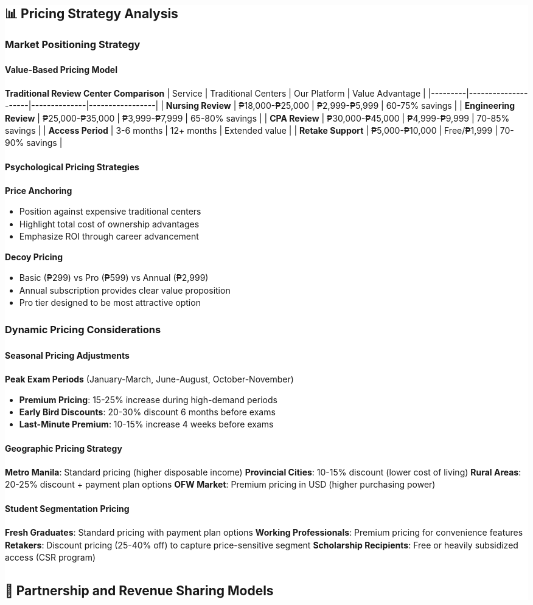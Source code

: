 ## 📊 Pricing Strategy Analysis

### Market Positioning Strategy

#### Value-Based Pricing Model
**Traditional Review Center Comparison**
| Service | Traditional Centers | Our Platform | Value Advantage |
|---------|---------------------|--------------|-----------------|
| **Nursing Review** | ₱18,000-₱25,000 | ₱2,999-₱5,999 | 60-75% savings |
| **Engineering Review** | ₱25,000-₱35,000 | ₱3,999-₱7,999 | 65-80% savings |
| **CPA Review** | ₱30,000-₱45,000 | ₱4,999-₱9,999 | 70-85% savings |
| **Access Period** | 3-6 months | 12+ months | Extended value |
| **Retake Support** | ₱5,000-₱10,000 | Free/₱1,999 | 70-90% savings |

#### Psychological Pricing Strategies
**Price Anchoring**
- Position against expensive traditional centers
- Highlight total cost of ownership advantages
- Emphasize ROI through career advancement

**Decoy Pricing**
- Basic (₱299) vs Pro (₱599) vs Annual (₱2,999)
- Annual subscription provides clear value proposition
- Pro tier designed to be most attractive option

### Dynamic Pricing Considerations

#### Seasonal Pricing Adjustments
**Peak Exam Periods** (January-March, June-August, October-November)
- **Premium Pricing**: 15-25% increase during high-demand periods
- **Early Bird Discounts**: 20-30% discount 6 months before exams
- **Last-Minute Premium**: 10-15% increase 4 weeks before exams

#### Geographic Pricing Strategy
**Metro Manila**: Standard pricing (higher disposable income)
**Provincial Cities**: 10-15% discount (lower cost of living)
**Rural Areas**: 20-25% discount + payment plan options
**OFW Market**: Premium pricing in USD (higher purchasing power)

#### Student Segmentation Pricing
**Fresh Graduates**: Standard pricing with payment plan options
**Working Professionals**: Premium pricing for convenience features
**Retakers**: Discount pricing (25-40% off) to capture price-sensitive segment
**Scholarship Recipients**: Free or heavily subsidized access (CSR program)

## 🤝 Partnership and Revenue Sharing Models
